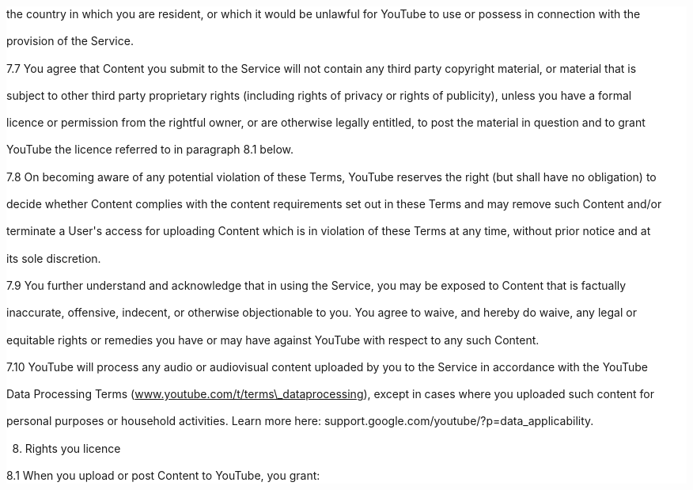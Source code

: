 
the country in which you are resident, or which it would be unlawful for YouTube to use or possess in connection with the


provision of the Service.


7.7 You agree that Content you submit to the Service will not contain any third party copyright material, or material that is



subject to other third party proprietary rights (including rights of privacy or rights of publicity), unless you have a formal


licence or permission from the rightful owner, or are otherwise legally entitled, to post the material in question and to grant


YouTube the licence referred to in paragraph 8.1 below.


7.8 On becoming aware of any potential violation of these Terms, YouTube reserves the right (but shall have no obligation) to


decide whether Content complies with the content requirements set out in these Terms and may remove such Content and/or


terminate a User's access for uploading Content which is in violation of these Terms at any time, without prior notice and at


its sole discretion.


7.9 You further understand and acknowledge that in using the Service, you may be exposed to Content that is factually


inaccurate, offensive, indecent, or otherwise objectionable to you. You agree to waive, and hereby do waive, any legal or


equitable rights or remedies you have or may have against YouTube with respect to any such Content.


7.10 YouTube will process any audio or audiovisual content uploaded by you to the Service in accordance with the YouTube


Data Processing Terms (www.youtube.com/t/terms\_dataprocessing), except in cases where you uploaded such content for


personal purposes or household activities. Learn more here: support.google.com/youtube/?p=data\_applicability.


8. Rights you licence


8.1 When you upload or post Content to YouTube, you grant:

